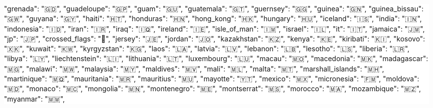   "grenada": "🇬🇩",
  "guadeloupe": "🇬🇵",
  "guam": "🇬🇺",
  "guatemala": "🇬🇹",
  "guernsey": "🇬🇬",
  "guinea": "🇬🇳",
  "guinea_bissau": "🇬🇼",
  "guyana": "🇬🇾",
  "haiti": "🇭🇹",
  "honduras": "🇭🇳",
  "hong_kong": "🇭🇰",
  "hungary": "🇭🇺",
  "iceland": "🇮🇸",
  "india": "🇮🇳",
  "indonesia": "🇮🇩",
  "iran": "🇮🇷",
  "iraq": "🇮🇶",
  "ireland": "🇮🇪",
  "isle_of_man": "🇮🇲",
  "israel": "🇮🇱",
  "it": "🇮🇹",
  "jamaica": "🇯🇲",
  "jp": "🇯🇵",
  "crossed_flags": "🎌",
  "jersey": "🇯🇪",
  "jordan": "🇯🇴",
  "kazakhstan": "🇰🇿",
  "kenya": "🇰🇪",
  "kiribati": "🇰🇮",
  "kosovo": "🇽🇰",
  "kuwait": "🇰🇼",
  "kyrgyzstan": "🇰🇬",
  "laos": "🇱🇦",
  "latvia": "🇱🇻",
  "lebanon": "🇱🇧",
  "lesotho": "🇱🇸",
  "liberia": "🇱🇷",
  "libya": "🇱🇾",
  "liechtenstein": "🇱🇮",
  "lithuania": "🇱🇹",
  "luxembourg": "🇱🇺",
  "macau": "🇲🇴",
  "macedonia": "🇲🇰",
  "madagascar": "🇲🇬",
  "malawi": "🇲🇼",
  "malaysia": "🇲🇾",
  "maldives": "🇲🇻",
  "mali": "🇲🇱",
  "malta": "🇲🇹",
  "marshall_islands": "🇲🇭",
  "martinique": "🇲🇶",
  "mauritania": "🇲🇷",
  "mauritius": "🇲🇺",
  "mayotte": "🇾🇹",
  "mexico": "🇲🇽",
  "micronesia": "🇫🇲",
  "moldova": "🇲🇩",
  "monaco": "🇲🇨",
  "mongolia": "🇲🇳",
  "montenegro": "🇲🇪",
  "montserrat": "🇲🇸",
  "morocco": "🇲🇦",
  "mozambique": "🇲🇿",
  "myanmar": "🇲🇲",